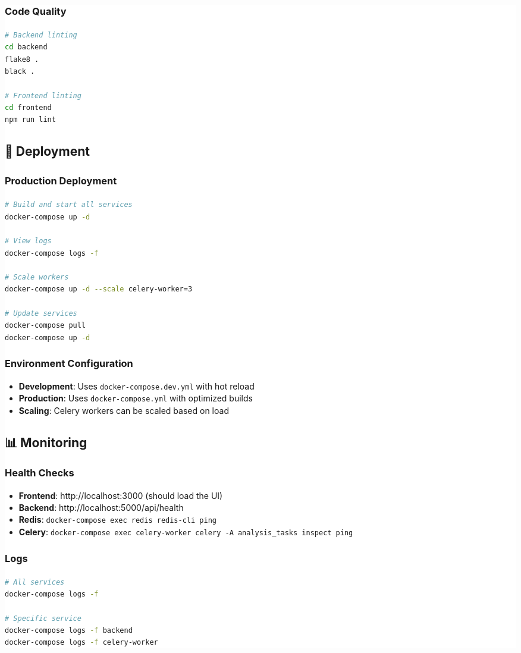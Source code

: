 ### Code Quality
```bash
# Backend linting
cd backend
flake8 .
black .

# Frontend linting
cd frontend
npm run lint
```

## 🚀 Deployment

### Production Deployment
```bash
# Build and start all services
docker-compose up -d

# View logs
docker-compose logs -f

# Scale workers
docker-compose up -d --scale celery-worker=3

# Update services
docker-compose pull
docker-compose up -d
```

### Environment Configuration
- **Development**: Uses `docker-compose.dev.yml` with hot reload
- **Production**: Uses `docker-compose.yml` with optimized builds
- **Scaling**: Celery workers can be scaled based on load

## 📊 Monitoring

### Health Checks
- **Frontend**: http://localhost:3000 (should load the UI)
- **Backend**: http://localhost:5000/api/health
- **Redis**: `docker-compose exec redis redis-cli ping`
- **Celery**: `docker-compose exec celery-worker celery -A analysis_tasks inspect ping`

### Logs
```bash
# All services
docker-compose logs -f

# Specific service
docker-compose logs -f backend
docker-compose logs -f celery-worker
```
